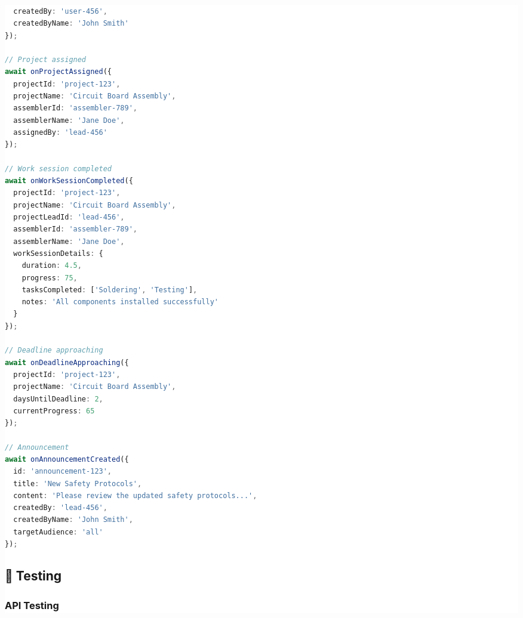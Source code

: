 ```typescript
  createdBy: 'user-456',
  createdByName: 'John Smith'
});

// Project assigned
await onProjectAssigned({
  projectId: 'project-123',
  projectName: 'Circuit Board Assembly',
  assemblerId: 'assembler-789',
  assemblerName: 'Jane Doe',
  assignedBy: 'lead-456'
});

// Work session completed
await onWorkSessionCompleted({
  projectId: 'project-123',
  projectName: 'Circuit Board Assembly',
  projectLeadId: 'lead-456',
  assemblerId: 'assembler-789',
  assemblerName: 'Jane Doe',
  workSessionDetails: {
    duration: 4.5,
    progress: 75,
    tasksCompleted: ['Soldering', 'Testing'],
    notes: 'All components installed successfully'
  }
});

// Deadline approaching
await onDeadlineApproaching({
  projectId: 'project-123',
  projectName: 'Circuit Board Assembly',
  daysUntilDeadline: 2,
  currentProgress: 65
});

// Announcement
await onAnnouncementCreated({
  id: 'announcement-123',
  title: 'New Safety Protocols',
  content: 'Please review the updated safety protocols...',
  createdBy: 'lead-456',
  createdByName: 'John Smith',
  targetAudience: 'all'
});
```

## 🧪 Testing

### API Testing
